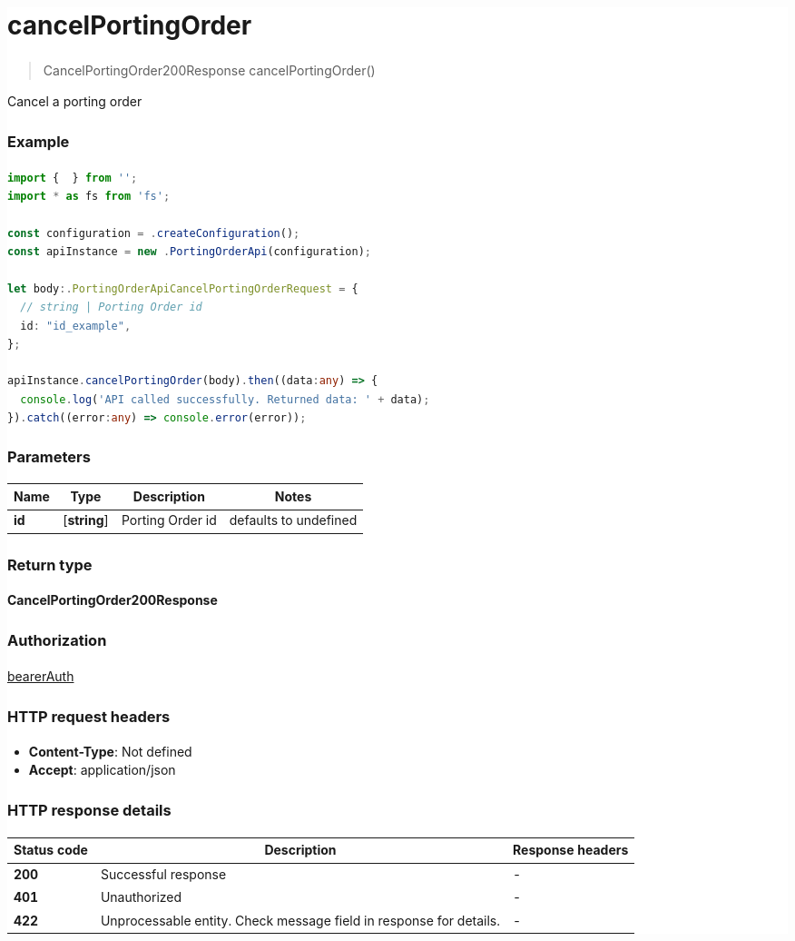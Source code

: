 # **cancelPortingOrder**
> CancelPortingOrder200Response cancelPortingOrder()

Cancel a porting order

### Example


```typescript
import {  } from '';
import * as fs from 'fs';

const configuration = .createConfiguration();
const apiInstance = new .PortingOrderApi(configuration);

let body:.PortingOrderApiCancelPortingOrderRequest = {
  // string | Porting Order id
  id: "id_example",
};

apiInstance.cancelPortingOrder(body).then((data:any) => {
  console.log('API called successfully. Returned data: ' + data);
}).catch((error:any) => console.error(error));
```


### Parameters

Name | Type | Description  | Notes
------------- | ------------- | ------------- | -------------
 **id** | [**string**] | Porting Order id | defaults to undefined


### Return type

**CancelPortingOrder200Response**

### Authorization

[bearerAuth](README.md#bearerAuth)

### HTTP request headers

 - **Content-Type**: Not defined
 - **Accept**: application/json


### HTTP response details
| Status code | Description | Response headers |
|-------------|-------------|------------------|
**200** | Successful response |  -  |
**401** | Unauthorized |  -  |
**422** | Unprocessable entity. Check message field in response for details. |  -  |
